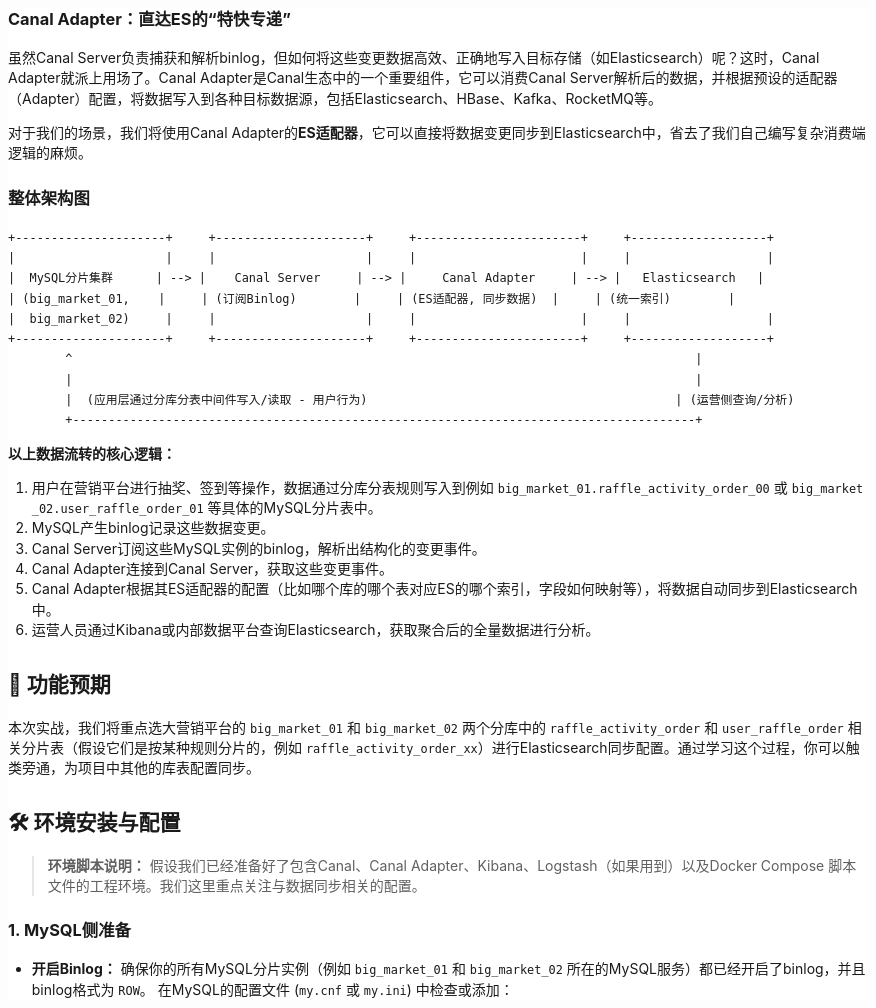 ### Canal Adapter：直达ES的“特快专递”

虽然Canal Server负责捕获和解析binlog，但如何将这些变更数据高效、正确地写入目标存储（如Elasticsearch）呢？这时，Canal Adapter就派上用场了。Canal Adapter是Canal生态中的一个重要组件，它可以消费Canal Server解析后的数据，并根据预设的适配器（Adapter）配置，将数据写入到各种目标数据源，包括Elasticsearch、HBase、Kafka、RocketMQ等。

对于我们的场景，我们将使用Canal Adapter的**ES适配器**，它可以直接将数据变更同步到Elasticsearch中，省去了我们自己编写复杂消费端逻辑的麻烦。

### 整体架构图

```
+---------------------+     +---------------------+     +-----------------------+     +-------------------+
|                     |     |                     |     |                       |     |                   |
|  MySQL分片集群      | --> |    Canal Server     | --> |     Canal Adapter     | --> |   Elasticsearch   |
| (big_market_01,    |     | (订阅Binlog)        |     | (ES适配器, 同步数据)  |     | (统一索引)        |
|  big_market_02)     |     |                     |     |                       |     |                   |
+---------------------+     +---------------------+     +-----------------------+     +-------------------+
        ^                                                                                       |
        |                                                                                       |
        |  (应用层通过分库分表中间件写入/读取 - 用户行为)                                           | (运营侧查询/分析)
        +---------------------------------------------------------------------------------------+
```

**以上数据流转的核心逻辑：**

1. 用户在营销平台进行抽奖、签到等操作，数据通过分库分表规则写入到例如 `big_market_01.raffle_activity_order_00` 或 `big_market_02.user_raffle_order_01` 等具体的MySQL分片表中。
2. MySQL产生binlog记录这些数据变更。
3. Canal Server订阅这些MySQL实例的binlog，解析出结构化的变更事件。
4. Canal Adapter连接到Canal Server，获取这些变更事件。
5. Canal Adapter根据其ES适配器的配置（比如哪个库的哪个表对应ES的哪个索引，字段如何映射等），将数据自动同步到Elasticsearch中。
6. 运营人员通过Kibana或内部数据平台查询Elasticsearch，获取聚合后的全量数据进行分析。


## 🎯 功能预期

本次实战，我们将重点选大营销平台的 `big_market_01` 和 `big_market_02` 两个分库中的 `raffle_activity_order` 和 `user_raffle_order` 相关分片表（假设它们是按某种规则分片的，例如 `raffle_activity_order_xx`）进行Elasticsearch同步配置。通过学习这个过程，你可以触类旁通，为项目中其他的库表配置同步。

## 🛠️ 环境安装与配置

> **环境脚本说明：** 假设我们已经准备好了包含Canal、Canal Adapter、Kibana、Logstash（如果用到）以及Docker Compose 脚本文件的工程环境。我们这里重点关注与数据同步相关的配置。

### 1. MySQL侧准备

* **开启Binlog：**
  确保你的所有MySQL分片实例（例如 `big_market_01` 和 `big_market_02` 所在的MySQL服务）都已经开启了binlog，并且binlog格式为 `ROW`。
  在MySQL的配置文件 (`my.cnf` 或 `my.ini`) 中检查或添加：
